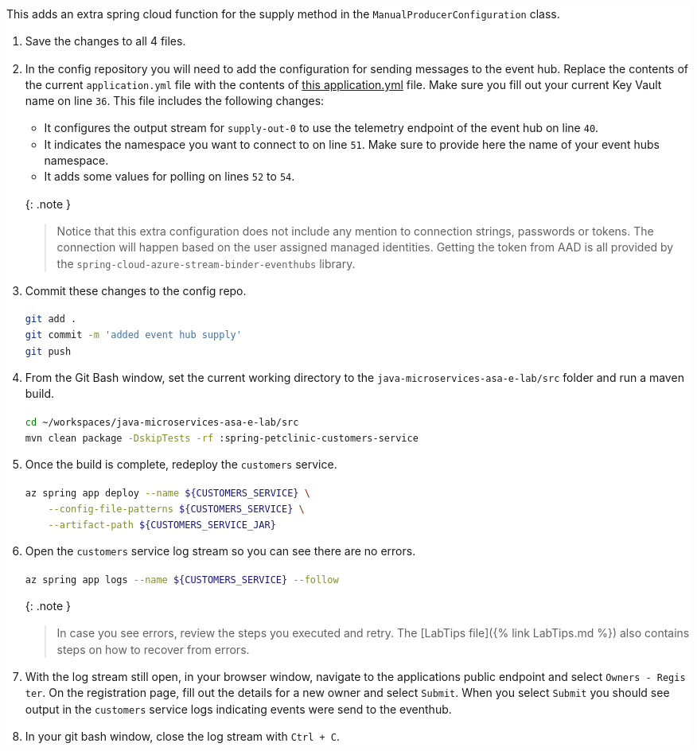    This adds an extra spring cloud function for the supply method in the `ManualProducerConfiguration` class.

1. Save the changes to all 4 files.

1. In the config repository you will need to add the configuration for sending messages to the event hub. Replace the contents of the current `application.yml` file with the contents of [this application.yml](https://github.com/Azure-Samples/java-microservices-asa-e-lab/tree/main/config/06_application.yml) file. Make sure you fill out your current Key Vault name on line `36`. This file includes the following changes:

   - It configures the output stream for `supply-out-0` to use the telemetry endpoint of the event hub on line `40`.
   - It indicates the namespace you want to connect to on line `51`. Make sure to provide here the name of your event hubs namespace.
   - It adds some values for polling on lines `52` to `54`.

   {: .note }
   > Notice that this extra configuration does not include any mention to connection strings, passwords or tokens. The connection will happen based on the user assigned managed identities. Getting the token from AAD is all provided by the `spring-cloud-azure-stream-binder-eventhubs` library.

1. Commit these changes to the config repo.

   ```bash
   git add .
   git commit -m 'added event hub supply'
   git push   
   ```

1. From the Git Bash window, set the current working directory to the `java-microservices-asa-e-lab/src` folder and run a maven build.

   ```bash
   cd ~/workspaces/java-microservices-asa-e-lab/src
   mvn clean package -DskipTests -rf :spring-petclinic-customers-service
   ```

1. Once the build is complete, redeploy the `customers` service.

   ```bash
   az spring app deploy --name ${CUSTOMERS_SERVICE} \
       --config-file-patterns ${CUSTOMERS_SERVICE} \
       --artifact-path ${CUSTOMERS_SERVICE_JAR} 
   ```

1. Open the `customers` service log stream so you can see there are no errors.

   ```bash
   az spring app logs --name ${CUSTOMERS_SERVICE} --follow
   ```

   {: .note }
   > In case you see errors, review the steps you executed and retry. The [LabTips file]({% link LabTips.md %}) also contains steps on how to recover from errors.

1. With the log stream still open, in your browser window, navigate to the applications public endpoint and select `Owners - Register`. On the registration page, fill out the details for a new owner and select `Submit`. When you select `Submit` you should see output in the `customers` service logs indicating events were send to the eventhub. 

1. In your git bash window, close the log stream with `Ctrl + C`.